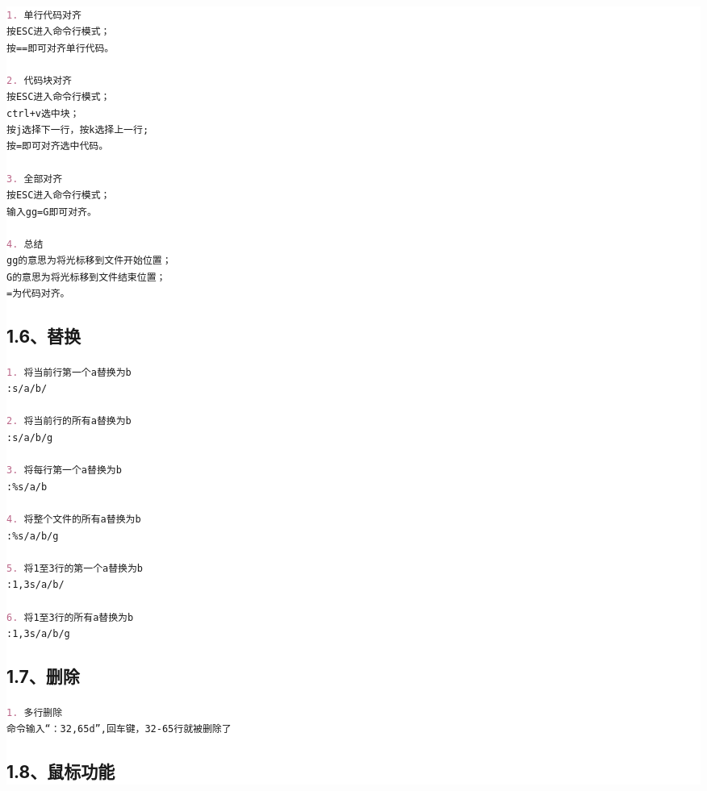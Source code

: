 ~~~markdown
1. 单行代码对齐
按ESC进入命令行模式；
按==即可对齐单行代码。

2. 代码块对齐
按ESC进入命令行模式；
ctrl+v选中块；
按j选择下一行，按k选择上一行;
按=即可对齐选中代码。

3. 全部对齐
按ESC进入命令行模式；
输入gg=G即可对齐。

4. 总结
gg的意思为将光标移到文件开始位置；
G的意思为将光标移到文件结束位置；
=为代码对齐。
~~~

## 1.6、替换

~~~markdown
1. 将当前行第一个a替换为b
:s/a/b/
 
2. 将当前行的所有a替换为b
:s/a/b/g

3. 将每行第一个a替换为b
:%s/a/b

4. 将整个文件的所有a替换为b
:%s/a/b/g

5. 将1至3行的第一个a替换为b
:1,3s/a/b/

6. 将1至3行的所有a替换为b
:1,3s/a/b/g

~~~

## 1.7、删除

~~~markdown
1. 多行删除
命令输入“：32,65d”,回车键，32-65行就被删除了
~~~

## 1.8、鼠标功能
